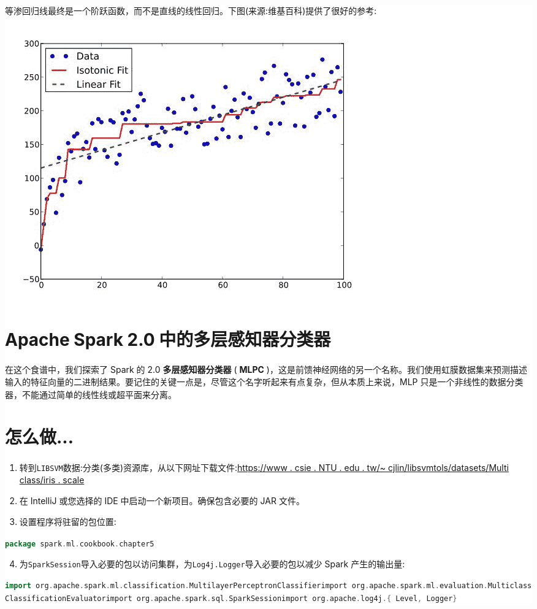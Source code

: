 等渗回归线最终是一个阶跃函数，而不是直线的线性回归。下图(来源:维基百科)提供了很好的参考:

![](img/00117.jpeg)

# Apache Spark 2.0 中的多层感知器分类器

在这个食谱中，我们探索了 Spark 的 2.0 **多层感知器分类器** ( **MLPC** )，这是前馈神经网络的另一个名称。我们使用虹膜数据集来预测描述输入的特征向量的二进制结果。要记住的关键一点是，尽管这个名字听起来有点复杂，但从本质上来说，MLP 只是一个非线性的数据分类器，不能通过简单的线性线或超平面来分离。

# 怎么做...

1.  转到`LIBSVM`数据:分类(多类)资源库，从以下网址下载文件:[https://www . csie . NTU . edu . tw/~ cjlin/libsvmtols/datasets/Multi class/iris . scale](https://www.csie.ntu.edu.tw/~cjlin/libsvmtools/datasets/multiclass/iris.scale)

2.  在 IntelliJ 或您选择的 IDE 中启动一个新项目。确保包含必要的 JAR 文件。

3.  设置程序将驻留的包位置:

```scala
package spark.ml.cookbook.chapter5
```

4.  为`SparkSession`导入必要的包以访问集群，为`Log4j.Logger`导入必要的包以减少 Spark 产生的输出量:

```scala
import org.apache.spark.ml.classification.MultilayerPerceptronClassifierimport org.apache.spark.ml.evaluation.MulticlassClassificationEvaluatorimport org.apache.spark.sql.SparkSessionimport org.apache.log4j.{ Level, Logger}
```
